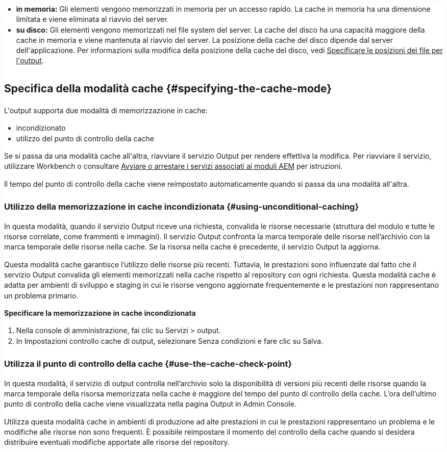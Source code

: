 * **in memoria:** Gli elementi vengono memorizzati in memoria per un accesso rapido. La cache in memoria ha una dimensione limitata e viene eliminata al riavvio del server.
* **su disco:** Gli elementi vengono memorizzati nel file system del server. La cache del disco ha una capacità maggiore della cache in memoria e viene mantenuta al riavvio del server. La posizione della cache del disco dipende dal server dell&#39;applicazione. Per informazioni sulla modifica della posizione della cache del disco, vedi [Specificare le posizioni dei file per l&#39;output](/help/forms/using/admin-help/specify-file-locations-output.md#specify-file-locations-for-output).

## Specifica della modalità cache {#specifying-the-cache-mode}

L&#39;output supporta due modalità di memorizzazione in cache:

* incondizionato
* utilizzo del punto di controllo della cache

Se si passa da una modalità cache all&#39;altra, riavviare il servizio Output per rendere effettiva la modifica. Per riavviare il servizio, utilizzare Workbench o consultare [Avviare o arrestare i servizi associati ai moduli AEM](/help/forms/using/admin-help/starting-stopping-services.md#start-or-stop-the-services-associated-with-aem-forms-modules) per istruzioni.

Il tempo del punto di controllo della cache viene reimpostato automaticamente quando si passa da una modalità all&#39;altra.

### Utilizzo della memorizzazione in cache incondizionata {#using-unconditional-caching}

In questa modalità, quando il servizio Output riceve una richiesta, convalida le risorse necessarie (struttura del modulo e tutte le risorse correlate, come frammenti e immagini). Il servizio Output confronta la marca temporale delle risorse nell’archivio con la marca temporale delle risorse nella cache. Se la risorsa nella cache è precedente, il servizio Output la aggiorna.

Questa modalità cache garantisce l’utilizzo delle risorse più recenti. Tuttavia, le prestazioni sono influenzate dal fatto che il servizio Output convalida gli elementi memorizzati nella cache rispetto al repository con ogni richiesta. Questa modalità cache è adatta per ambienti di sviluppo e staging in cui le risorse vengono aggiornate frequentemente e le prestazioni non rappresentano un problema primario.

**Specificare la memorizzazione in cache incondizionata**

1. Nella console di amministrazione, fai clic su Servizi > output.
1. In Impostazioni controllo cache di output, selezionare Senza condizioni e fare clic su Salva.

### Utilizza il punto di controllo della cache {#use-the-cache-check-point}

In questa modalità, il servizio di output controlla nell’archivio solo la disponibilità di versioni più recenti delle risorse quando la marca temporale della risorsa memorizzata nella cache è maggiore del tempo del punto di controllo della cache. L’ora dell’ultimo punto di controllo della cache viene visualizzata nella pagina Output in Admin Console.

Utilizza questa modalità cache in ambienti di produzione ad alte prestazioni in cui le prestazioni rappresentano un problema e le modifiche alle risorse non sono frequenti. È possibile reimpostare il momento del controllo della cache quando si desidera distribuire eventuali modifiche apportate alle risorse del repository.
